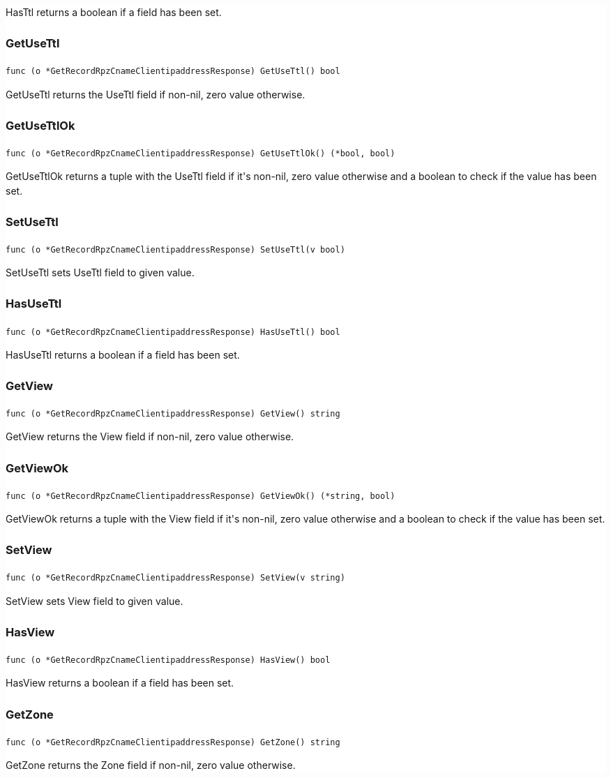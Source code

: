 HasTtl returns a boolean if a field has been set.

### GetUseTtl

`func (o *GetRecordRpzCnameClientipaddressResponse) GetUseTtl() bool`

GetUseTtl returns the UseTtl field if non-nil, zero value otherwise.

### GetUseTtlOk

`func (o *GetRecordRpzCnameClientipaddressResponse) GetUseTtlOk() (*bool, bool)`

GetUseTtlOk returns a tuple with the UseTtl field if it's non-nil, zero value otherwise
and a boolean to check if the value has been set.

### SetUseTtl

`func (o *GetRecordRpzCnameClientipaddressResponse) SetUseTtl(v bool)`

SetUseTtl sets UseTtl field to given value.

### HasUseTtl

`func (o *GetRecordRpzCnameClientipaddressResponse) HasUseTtl() bool`

HasUseTtl returns a boolean if a field has been set.

### GetView

`func (o *GetRecordRpzCnameClientipaddressResponse) GetView() string`

GetView returns the View field if non-nil, zero value otherwise.

### GetViewOk

`func (o *GetRecordRpzCnameClientipaddressResponse) GetViewOk() (*string, bool)`

GetViewOk returns a tuple with the View field if it's non-nil, zero value otherwise
and a boolean to check if the value has been set.

### SetView

`func (o *GetRecordRpzCnameClientipaddressResponse) SetView(v string)`

SetView sets View field to given value.

### HasView

`func (o *GetRecordRpzCnameClientipaddressResponse) HasView() bool`

HasView returns a boolean if a field has been set.

### GetZone

`func (o *GetRecordRpzCnameClientipaddressResponse) GetZone() string`

GetZone returns the Zone field if non-nil, zero value otherwise.
